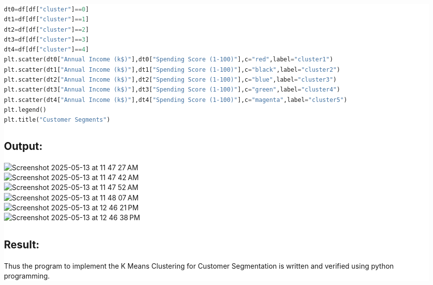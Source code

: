 ```python
dt0=df[df["cluster"]==0]
dt1=df[df["cluster"]==1]
dt2=df[df["cluster"]==2]
dt3=df[df["cluster"]==3]
dt4=df[df["cluster"]==4]
plt.scatter(dt0["Annual Income (k$)"],dt0["Spending Score (1-100)"],c="red",label="cluster1")
plt.scatter(dt1["Annual Income (k$)"],dt1["Spending Score (1-100)"],c="black",label="cluster2")
plt.scatter(dt2["Annual Income (k$)"],dt2["Spending Score (1-100)"],c="blue",label="cluster3")
plt.scatter(dt3["Annual Income (k$)"],dt3["Spending Score (1-100)"],c="green",label="cluster4")
plt.scatter(dt4["Annual Income (k$)"],dt4["Spending Score (1-100)"],c="magenta",label="cluster5")
plt.legend()
plt.title("Customer Segments")
```
## Output:
<img width="619" alt="Screenshot 2025-05-13 at 11 47 27 AM" src="https://github.com/user-attachments/assets/2c01e37c-c974-49e0-8271-487d7d55011c" />
<br>
<img width="474" alt="Screenshot 2025-05-13 at 11 47 42 AM" src="https://github.com/user-attachments/assets/35af1277-2518-4fc1-8e4b-ccb8857d71cc" />
<br>
<img width="376" alt="Screenshot 2025-05-13 at 11 47 52 AM" src="https://github.com/user-attachments/assets/a8b651e1-92e9-47fd-a177-1b11fbf93856" />
<br>
<img width="687" alt="Screenshot 2025-05-13 at 11 48 07 AM" src="https://github.com/user-attachments/assets/43387121-d1e2-4a8b-85cd-2771aaf5b6d1" />
<br>
<img width="597" alt="Screenshot 2025-05-13 at 12 46 21 PM" src="https://github.com/user-attachments/assets/9d7d861a-696e-471f-9f49-649428bc2a32" />
<br>
<img width="585" alt="Screenshot 2025-05-13 at 12 46 38 PM" src="https://github.com/user-attachments/assets/2508e948-030d-4063-a759-4836491dac91" />
<br>

## Result:
Thus the program to implement the K Means Clustering for Customer Segmentation is written and verified using python programming.

